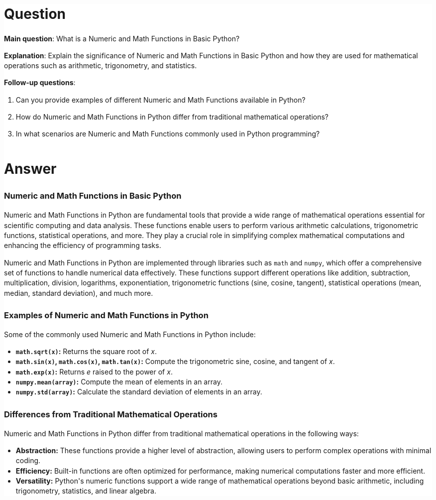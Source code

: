 # Question
**Main question**: What is a Numeric and Math Functions in Basic Python?

**Explanation**: Explain the significance of Numeric and Math Functions in Basic Python and how they are used for mathematical operations such as arithmetic, trigonometry, and statistics.

**Follow-up questions**:

1. Can you provide examples of different Numeric and Math Functions available in Python?

2. How do Numeric and Math Functions in Python differ from traditional mathematical operations?

3. In what scenarios are Numeric and Math Functions commonly used in Python programming?





# Answer
### Numeric and Math Functions in Basic Python

Numeric and Math Functions in Python are fundamental tools that provide a wide range of mathematical operations essential for scientific computing and data analysis. These functions enable users to perform various arithmetic calculations, trigonometric functions, statistical operations, and more. They play a crucial role in simplifying complex mathematical computations and enhancing the efficiency of programming tasks.

Numeric and Math Functions in Python are implemented through libraries such as `math` and `numpy`, which offer a comprehensive set of functions to handle numerical data effectively. These functions support different operations like addition, subtraction, multiplication, division, logarithms, exponentiation, trigonometric functions (sine, cosine, tangent), statistical operations (mean, median, standard deviation), and much more.

### Examples of Numeric and Math Functions in Python

Some of the commonly used Numeric and Math Functions in Python include:
- **`math.sqrt(x)`:** Returns the square root of $x$.
- **`math.sin(x)`, `math.cos(x)`, `math.tan(x)`:** Compute the trigonometric sine, cosine, and tangent of $x$.
- **`math.exp(x)`:** Returns $e$ raised to the power of $x$.
- **`numpy.mean(array)`:** Compute the mean of elements in an array.
- **`numpy.std(array)`:** Calculate the standard deviation of elements in an array.

### Differences from Traditional Mathematical Operations

Numeric and Math Functions in Python differ from traditional mathematical operations in the following ways:
- **Abstraction:** These functions provide a higher level of abstraction, allowing users to perform complex operations with minimal coding.
- **Efficiency:** Built-in functions are often optimized for performance, making numerical computations faster and more efficient.
- **Versatility:** Python's numeric functions support a wide range of mathematical operations beyond basic arithmetic, including trigonometry, statistics, and linear algebra.
